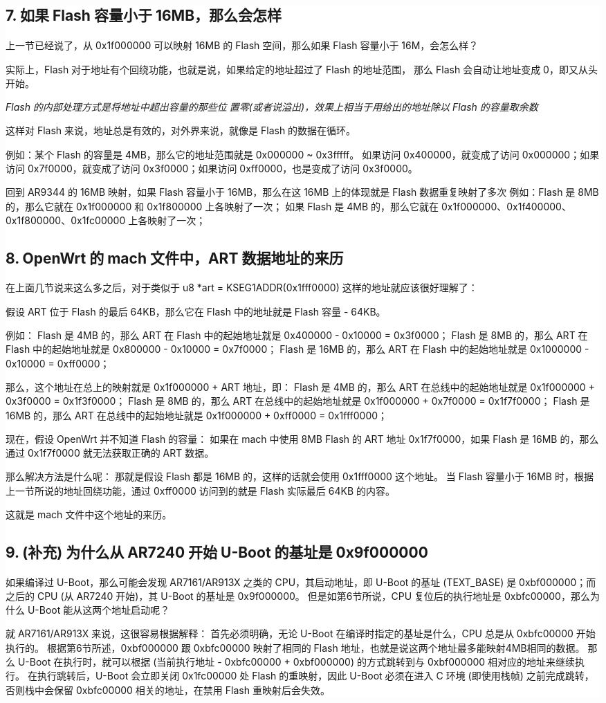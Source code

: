 ## 7. 如果 Flash 容量小于 16MB，那么会怎样

上一节已经说了，从 0x1f000000 可以映射 16MB 的 Flash 空间，那么如果 Flash 容量小于 16M，会怎么样？

实际上，Flash 对于地址有个回绕功能，也就是说，如果给定的地址超过了 Flash 的地址范围，
那么 Flash 会自动让地址变成 0，即又从头开始。

*Flash 的内部处理方式是将地址中超出容量的那些位 置零(或者说溢出)，效果上相当于用给出的地址除以 Flash 的容量取余数*

这样对 Flash 来说，地址总是有效的，对外界来说，就像是 Flash 的数据在循环。

例如：某个 Flash 的容量是 4MB，那么它的地址范围就是 0x000000 ~ 0x3fffff。
如果访问 0x400000，就变成了访问 0x000000；如果访问 0x7f0000，就变成了访问 0x3f0000；如果访问 0xff0000，也是变成了访问 0x3f0000。

回到 AR9344 的 16MB 映射，如果 Flash 容量小于 16MB，那么在这 16MB 上的体现就是 Flash 数据重复映射了多次
例如：Flash 是 8MB 的，那么它就在 0x1f000000 和 0x1f800000 上各映射了一次；
如果 Flash 是 4MB 的，那么它就在 0x1f000000、0x1f400000、0x1f800000、0x1fc00000 上各映射了一次；

## 8. OpenWrt 的 mach 文件中，ART 数据地址的来历

在上面几节说来这么多之后，对于类似于 u8 \*art = KSEG1ADDR(0x1fff0000) 这样的地址就应该很好理解了：

假设 ART 位于 Flash 的最后 64KB，那么它在 Flash 中的地址就是 Flash 容量 - 64KB。

例如：
Flash 是 4MB 的，那么 ART 在 Flash 中的起始地址就是 0x400000 - 0x10000 = 0x3f0000；
Flash 是 8MB 的，那么 ART 在 Flash 中的起始地址就是 0x800000 - 0x10000 = 0x7f0000；
Flash 是 16MB 的，那么 ART 在 Flash 中的起始地址就是 0x1000000 - 0x10000 = 0xff0000；

那么，这个地址在总上的映射就是 0x1f000000 + ART 地址，即：
Flash 是 4MB 的，那么 ART 在总线中的起始地址就是 0x1f000000 + 0x3f0000 = 0x1f3f0000；
Flash 是 8MB 的，那么 ART 在总线中的起始地址就是 0x1f000000 + 0x7f0000 = 0x1f7f0000；
Flash 是 16MB 的，那么 ART 在总线中的起始地址就是 0x1f000000 + 0xff0000 = 0x1fff0000；

现在，假设 OpenWrt 并不知道 Flash 的容量：
如果在 mach 中使用 8MB Flash 的 ART 地址 0x1f7f0000，如果 Flash 是 16MB 的，那么通过 0x1f7f0000 就无法获取正确的 ART 数据。

那么解决方法是什么呢：
那就是假设 Flash 都是 16MB 的，这样的话就会使用 0x1fff0000 这个地址。
当 Flash 容量小于 16MB 时，根据上一节所说的地址回绕功能，通过 0xff0000 访问到的就是 Flash 实际最后 64KB 的内容。

这就是 mach 文件中这个地址的来历。

## 9. (补充) 为什么从 AR7240 开始 U-Boot 的基址是 0x9f000000

如果编译过 U-Boot，那么可能会发现 AR7161/AR913X 之类的 CPU，其启动地址，即 U-Boot 的基址 (TEXT_BASE) 是 0xbf000000；而之后的 CPU (从 AR7240 开始)，其 U-Boot 的基址是 0x9f000000。
但是如第6节所说，CPU 复位后的执行地址是 0xbfc00000，那么为什么 U-Boot 能从这两个地址启动呢？

就 AR7161/AR913X 来说，这很容易根据解释：
首先必须明确，无论 U-Boot 在编译时指定的基址是什么，CPU 总是从 0xbfc00000 开始执行的。
根据第6节所述，0xbf000000 跟 0xbfc00000 映射了相同的 Flash 地址，也就是说这两个地址最多能映射4MB相同的数据。
那么 U-Boot 在执行时，就可以根据 (当前执行地址 - 0xbfc00000 + 0xbf000000) 的方式跳转到与 0xbf000000 相对应的地址来继续执行。
在执行跳转后，U-Boot 会立即关闭 0x1fc00000 处 Flash 的重映射，因此 U-Boot 必须在进入 C 环境 (即使用栈帧) 之前完成跳转，否则栈中会保留 0xbfc00000 相关的地址，在禁用 Flash 重映射后会失效。
